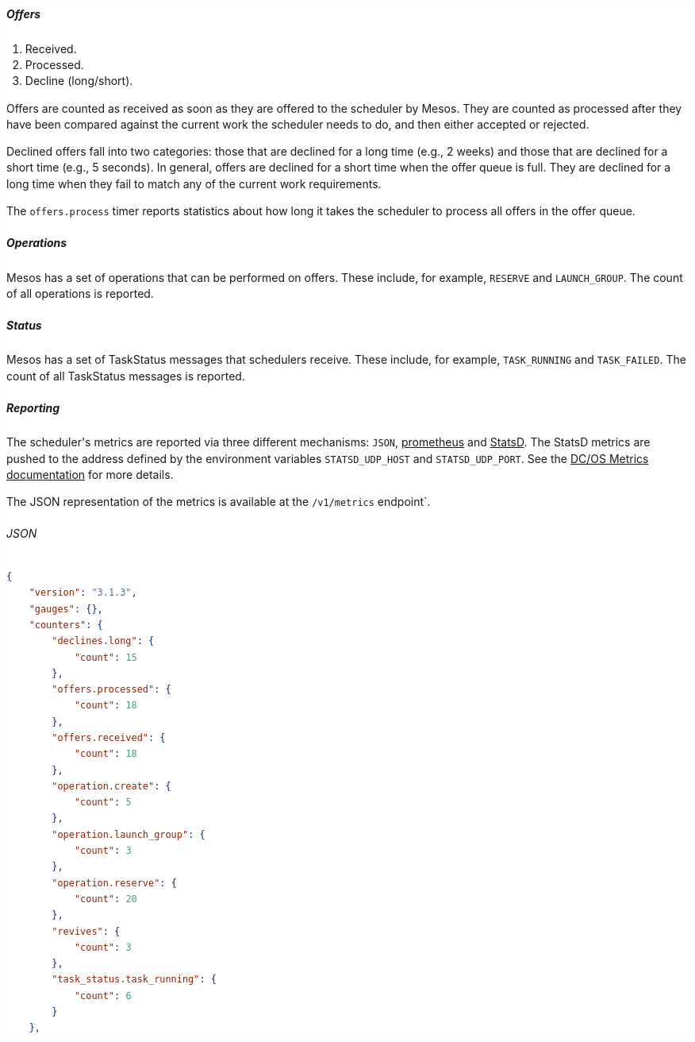 ##### Offers
1. Received.
1. Processed.
1. Decline (long/short).

Offers are counted as received as soon as they are offered to the scheduler by Mesos. They are counted as processed after they have been compared against the current work the scheduler needs to do, and then either accepted or rejected.

Declined offers fall into two categories: those that are declined for a long time (e.g., 2 weeks) and those that are declined for a short time (e.g., 5 seconds). In general, offers are declined for a short time when the offer queue is full. They are declined for a long time when they fail to match any of the current work requirements.

The `offers.process` timer reports statistics about how long it takes the scheduler to process all offers in the offer queue.

##### Operations
Mesos has a set of operations that can be performed on offers. These include, for example, `RESERVE` and `LAUNCH_GROUP`.
The count of all operations is reported.

##### Status
Mesos has a set of TaskStatus messages that schedulers receive. These include, for example, `TASK_RUNNING` and `TASK_FAILED`.
The count of all TaskStatus messages is reported.

##### Reporting
The scheduler's metrics are reported via three different mechanisms: `JSON`, [prometheus](https://prometheus.io/) and [StatsD](https://github.com/etsy/statsd). The StatsD metrics are pushed to the address defined by the environment variables `STATSD_UDP_HOST` and `STATSD_UDP_PORT`. See the [DC/OS Metrics documentation](https://dcos.io/docs/1.10/metrics/) for more details.

The JSON representation of the metrics is available at the `/v1/metrics` endpoint`.

###### JSON
```json
{
	"version": "3.1.3",
	"gauges": {},
	"counters": {
		"declines.long": {
			"count": 15
		},
		"offers.processed": {
			"count": 18
		},
		"offers.received": {
			"count": 18
		},
		"operation.create": {
			"count": 5
		},
		"operation.launch_group": {
			"count": 3
		},
		"operation.reserve": {
			"count": 20
		},
		"revives": {
			"count": 3
		},
		"task_status.task_running": {
			"count": 6
		}
	},
```